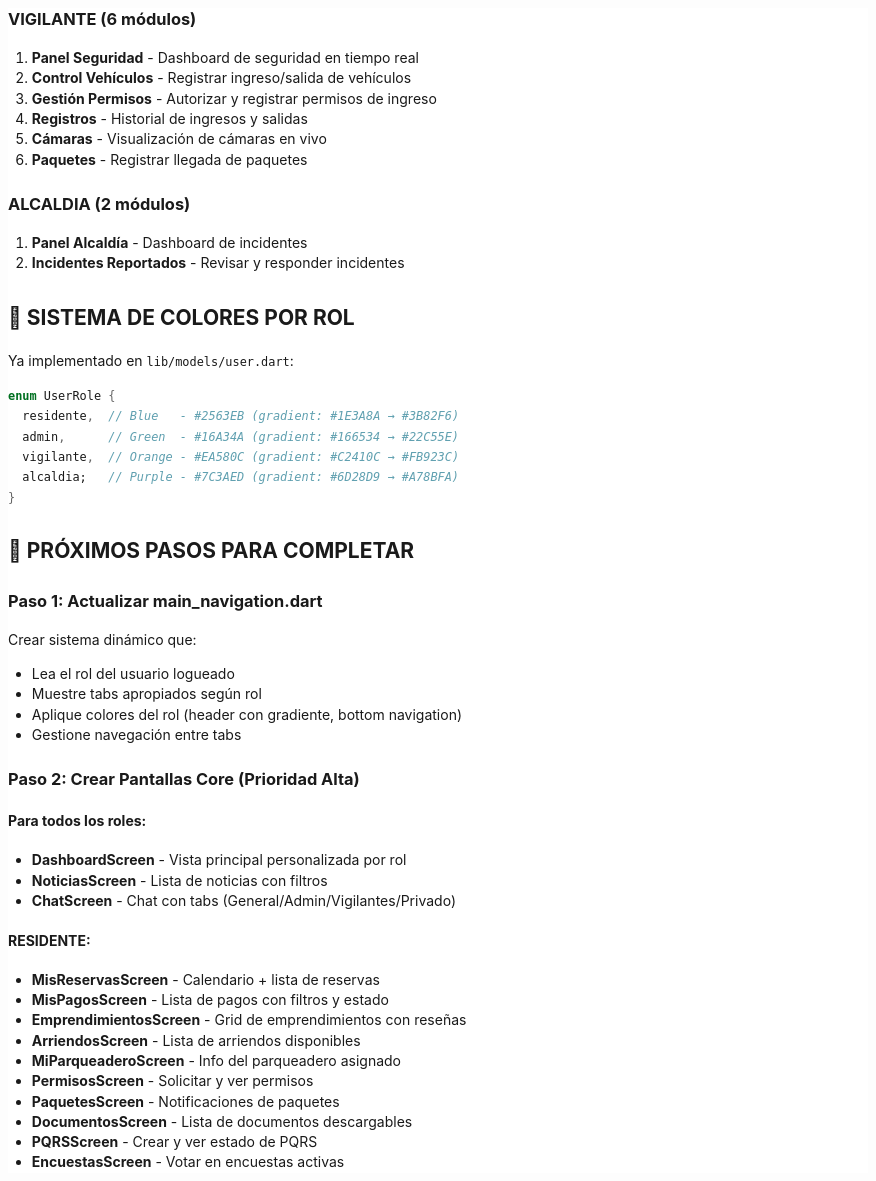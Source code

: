 ### VIGILANTE (6 módulos)
1. **Panel Seguridad** - Dashboard de seguridad en tiempo real
2. **Control Vehículos** - Registrar ingreso/salida de vehículos
3. **Gestión Permisos** - Autorizar y registrar permisos de ingreso
4. **Registros** - Historial de ingresos y salidas
5. **Cámaras** - Visualización de cámaras en vivo
6. **Paquetes** - Registrar llegada de paquetes

### ALCALDIA (2 módulos)
1. **Panel Alcaldía** - Dashboard de incidentes
2. **Incidentes Reportados** - Revisar y responder incidentes

## 🎨 SISTEMA DE COLORES POR ROL

Ya implementado en `lib/models/user.dart`:

```dart
enum UserRole {
  residente,  // Blue   - #2563EB (gradient: #1E3A8A → #3B82F6)
  admin,      // Green  - #16A34A (gradient: #166534 → #22C55E)
  vigilante,  // Orange - #EA580C (gradient: #C2410C → #FB923C)
  alcaldia;   // Purple - #7C3AED (gradient: #6D28D9 → #A78BFA)
}
```

## 📱 PRÓXIMOS PASOS PARA COMPLETAR

### Paso 1: Actualizar main_navigation.dart
Crear sistema dinámico que:
- Lea el rol del usuario logueado
- Muestre tabs apropiados según rol
- Aplique colores del rol (header con gradiente, bottom navigation)
- Gestione navegación entre tabs

### Paso 2: Crear Pantallas Core (Prioridad Alta)

#### Para todos los roles:
- **DashboardScreen** - Vista principal personalizada por rol
- **NoticiasScreen** - Lista de noticias con filtros
- **ChatScreen** - Chat con tabs (General/Admin/Vigilantes/Privado)

#### RESIDENTE:
- **MisReservasScreen** - Calendario + lista de reservas
- **MisPagosScreen** - Lista de pagos con filtros y estado
- **EmprendimientosScreen** - Grid de emprendimientos con reseñas
- **ArriendosScreen** - Lista de arriendos disponibles
- **MiParqueaderoScreen** - Info del parqueadero asignado
- **PermisosScreen** - Solicitar y ver permisos
- **PaquetesScreen** - Notificaciones de paquetes
- **DocumentosScreen** - Lista de documentos descargables
- **PQRSScreen** - Crear y ver estado de PQRS
- **EncuestasScreen** - Votar en encuestas activas

